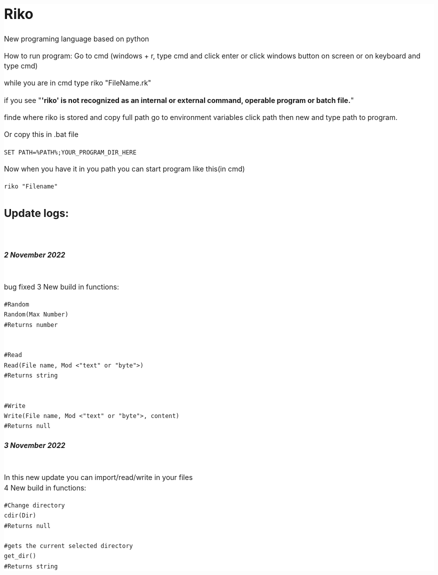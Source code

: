 # Riko
New programing language based on python

How to run program:
Go to cmd (windows + r, type cmd and click enter or
click windows button on screen or on keyboard and type cmd)


while you are in cmd type riko "FileName.rk"


if you see "**'riko' is not recognized as an internal or external command,
operable program or batch file.**"

finde where riko is stored and copy full path
go to environment variables
click path then new and type path to program.


Or
copy this in .bat file


    SET PATH=%PATH%;YOUR_PROGRAM_DIR_HERE

Now when you have it in you path
you can start program like this(in cmd)


    riko "Filename"
<h2>Update logs:</h2><br>
  <h5>2  November 2022</h5><br>
  bug fixed
  3 New build in functions:<br>
  
  
    #Random
    Random(Max Number)
    #Returns number
    
    
    #Read
    Read(File name, Mod <"text" or "byte">)
    #Returns string
    
    
    #Write
    Write(File name, Mod <"text" or "byte">, content)
    #Returns null
  <h5>3  November 2022</h5><br>
  In this new update you can import/read/write in your files<br>
  4 New build in functions:<br>
  
  
    #Change directory
    cdir(Dir)
    #Returns null
    
    #gets the current selected directory
    get_dir()
    #Returns string
    